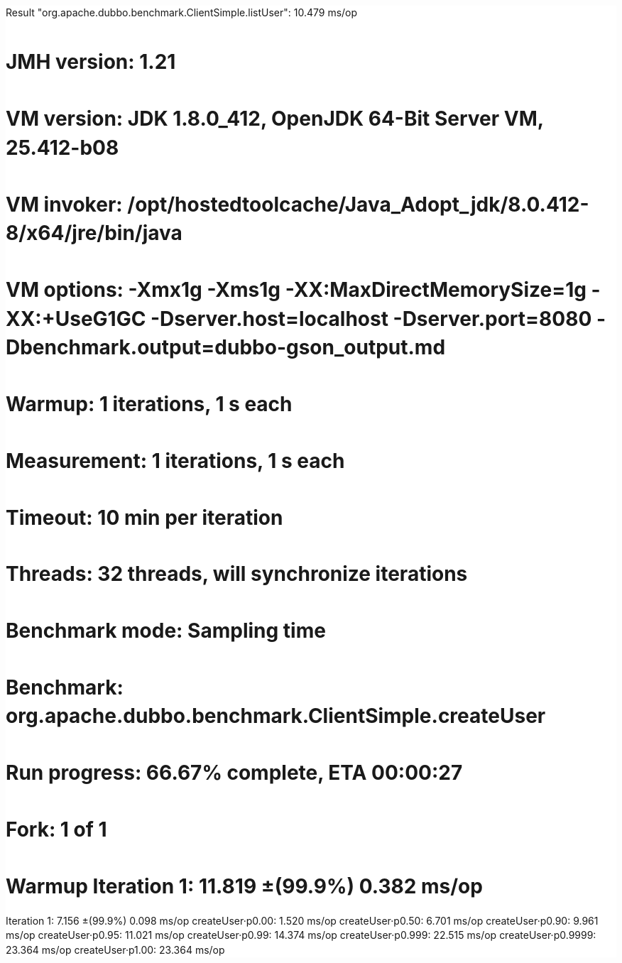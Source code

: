 
Result "org.apache.dubbo.benchmark.ClientSimple.listUser":
  10.479 ms/op


# JMH version: 1.21
# VM version: JDK 1.8.0_412, OpenJDK 64-Bit Server VM, 25.412-b08
# VM invoker: /opt/hostedtoolcache/Java_Adopt_jdk/8.0.412-8/x64/jre/bin/java
# VM options: -Xmx1g -Xms1g -XX:MaxDirectMemorySize=1g -XX:+UseG1GC -Dserver.host=localhost -Dserver.port=8080 -Dbenchmark.output=dubbo-gson_output.md
# Warmup: 1 iterations, 1 s each
# Measurement: 1 iterations, 1 s each
# Timeout: 10 min per iteration
# Threads: 32 threads, will synchronize iterations
# Benchmark mode: Sampling time
# Benchmark: org.apache.dubbo.benchmark.ClientSimple.createUser

# Run progress: 66.67% complete, ETA 00:00:27
# Fork: 1 of 1
# Warmup Iteration   1: 11.819 ±(99.9%) 0.382 ms/op
Iteration   1: 7.156 ±(99.9%) 0.098 ms/op
                 createUser·p0.00:   1.520 ms/op
                 createUser·p0.50:   6.701 ms/op
                 createUser·p0.90:   9.961 ms/op
                 createUser·p0.95:   11.021 ms/op
                 createUser·p0.99:   14.374 ms/op
                 createUser·p0.999:  22.515 ms/op
                 createUser·p0.9999: 23.364 ms/op
                 createUser·p1.00:   23.364 ms/op
